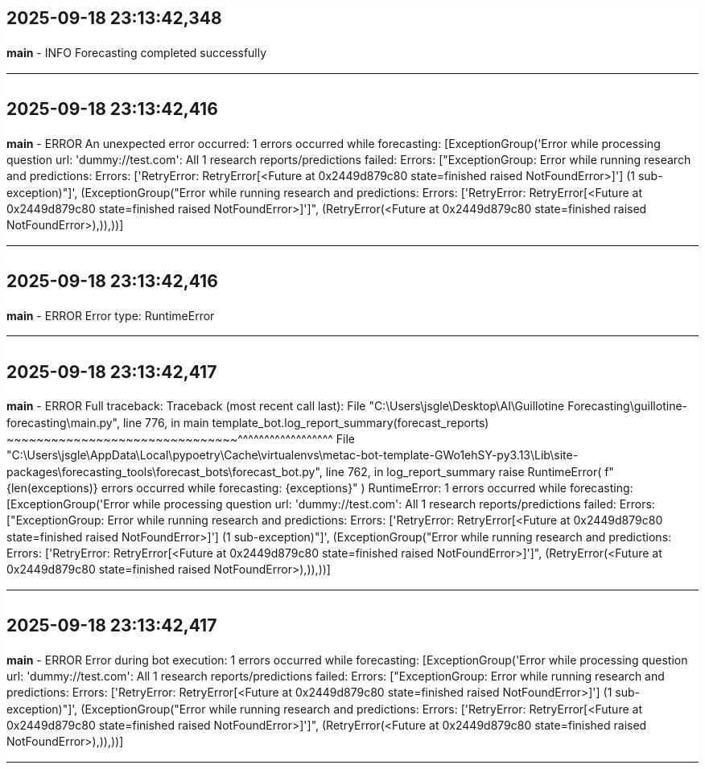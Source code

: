 
## 2025-09-18 23:13:42,348
__main__ - INFO
Forecasting completed successfully

---

## 2025-09-18 23:13:42,416
__main__ - ERROR
An unexpected error occurred: 1 errors occurred while forecasting: [ExceptionGroup('Error while processing question url: \'dummy://test.com\': All 1 research reports/predictions failed: Errors: ["ExceptionGroup: Error while running research and predictions: Errors: [\'RetryError: RetryError[<Future at 0x2449d879c80 state=finished raised NotFoundError>]\'] (1 sub-exception)"]', (ExceptionGroup("Error while running research and predictions: Errors: ['RetryError: RetryError[<Future at 0x2449d879c80 state=finished raised NotFoundError>]']", (RetryError(<Future at 0x2449d879c80 state=finished raised NotFoundError>),)),))]

---

## 2025-09-18 23:13:42,416
__main__ - ERROR
Error type: RuntimeError

---

## 2025-09-18 23:13:42,417
__main__ - ERROR
Full traceback: Traceback (most recent call last):
  File "C:\Users\jsgle\Desktop\AI\Guillotine Forecasting\guillotine-forecasting\main.py", line 776, in main
    template_bot.log_report_summary(forecast_reports)
    ~~~~~~~~~~~~~~~~~~~~~~~~~~~~~~~^^^^^^^^^^^^^^^^^^
  File "C:\Users\jsgle\AppData\Local\pypoetry\Cache\virtualenvs\metac-bot-template-GWo1ehSY-py3.13\Lib\site-packages\forecasting_tools\forecast_bots\forecast_bot.py", line 762, in log_report_summary
    raise RuntimeError(
        f"{len(exceptions)} errors occurred while forecasting: {exceptions}"
    )
RuntimeError: 1 errors occurred while forecasting: [ExceptionGroup('Error while processing question url: \'dummy://test.com\': All 1 research reports/predictions failed: Errors: ["ExceptionGroup: Error while running research and predictions: Errors: [\'RetryError: RetryError[<Future at 0x2449d879c80 state=finished raised NotFoundError>]\'] (1 sub-exception)"]', (ExceptionGroup("Error while running research and predictions: Errors: ['RetryError: RetryError[<Future at 0x2449d879c80 state=finished raised NotFoundError>]']", (RetryError(<Future at 0x2449d879c80 state=finished raised NotFoundError>),)),))]


---

## 2025-09-18 23:13:42,417
__main__ - ERROR
Error during bot execution: 1 errors occurred while forecasting: [ExceptionGroup('Error while processing question url: \'dummy://test.com\': All 1 research reports/predictions failed: Errors: ["ExceptionGroup: Error while running research and predictions: Errors: [\'RetryError: RetryError[<Future at 0x2449d879c80 state=finished raised NotFoundError>]\'] (1 sub-exception)"]', (ExceptionGroup("Error while running research and predictions: Errors: ['RetryError: RetryError[<Future at 0x2449d879c80 state=finished raised NotFoundError>]']", (RetryError(<Future at 0x2449d879c80 state=finished raised NotFoundError>),)),))]

---